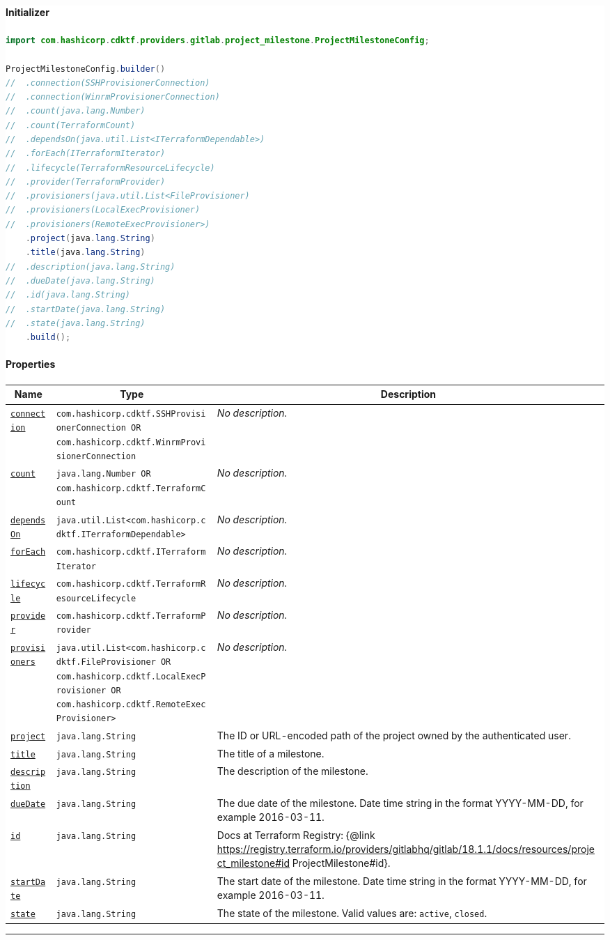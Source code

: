 #### Initializer <a name="Initializer" id="@cdktf/provider-gitlab.projectMilestone.ProjectMilestoneConfig.Initializer"></a>

```java
import com.hashicorp.cdktf.providers.gitlab.project_milestone.ProjectMilestoneConfig;

ProjectMilestoneConfig.builder()
//  .connection(SSHProvisionerConnection)
//  .connection(WinrmProvisionerConnection)
//  .count(java.lang.Number)
//  .count(TerraformCount)
//  .dependsOn(java.util.List<ITerraformDependable>)
//  .forEach(ITerraformIterator)
//  .lifecycle(TerraformResourceLifecycle)
//  .provider(TerraformProvider)
//  .provisioners(java.util.List<FileProvisioner)
//  .provisioners(LocalExecProvisioner)
//  .provisioners(RemoteExecProvisioner>)
    .project(java.lang.String)
    .title(java.lang.String)
//  .description(java.lang.String)
//  .dueDate(java.lang.String)
//  .id(java.lang.String)
//  .startDate(java.lang.String)
//  .state(java.lang.String)
    .build();
```

#### Properties <a name="Properties" id="Properties"></a>

| **Name** | **Type** | **Description** |
| --- | --- | --- |
| <code><a href="#@cdktf/provider-gitlab.projectMilestone.ProjectMilestoneConfig.property.connection">connection</a></code> | <code>com.hashicorp.cdktf.SSHProvisionerConnection OR com.hashicorp.cdktf.WinrmProvisionerConnection</code> | *No description.* |
| <code><a href="#@cdktf/provider-gitlab.projectMilestone.ProjectMilestoneConfig.property.count">count</a></code> | <code>java.lang.Number OR com.hashicorp.cdktf.TerraformCount</code> | *No description.* |
| <code><a href="#@cdktf/provider-gitlab.projectMilestone.ProjectMilestoneConfig.property.dependsOn">dependsOn</a></code> | <code>java.util.List<com.hashicorp.cdktf.ITerraformDependable></code> | *No description.* |
| <code><a href="#@cdktf/provider-gitlab.projectMilestone.ProjectMilestoneConfig.property.forEach">forEach</a></code> | <code>com.hashicorp.cdktf.ITerraformIterator</code> | *No description.* |
| <code><a href="#@cdktf/provider-gitlab.projectMilestone.ProjectMilestoneConfig.property.lifecycle">lifecycle</a></code> | <code>com.hashicorp.cdktf.TerraformResourceLifecycle</code> | *No description.* |
| <code><a href="#@cdktf/provider-gitlab.projectMilestone.ProjectMilestoneConfig.property.provider">provider</a></code> | <code>com.hashicorp.cdktf.TerraformProvider</code> | *No description.* |
| <code><a href="#@cdktf/provider-gitlab.projectMilestone.ProjectMilestoneConfig.property.provisioners">provisioners</a></code> | <code>java.util.List<com.hashicorp.cdktf.FileProvisioner OR com.hashicorp.cdktf.LocalExecProvisioner OR com.hashicorp.cdktf.RemoteExecProvisioner></code> | *No description.* |
| <code><a href="#@cdktf/provider-gitlab.projectMilestone.ProjectMilestoneConfig.property.project">project</a></code> | <code>java.lang.String</code> | The ID or URL-encoded path of the project owned by the authenticated user. |
| <code><a href="#@cdktf/provider-gitlab.projectMilestone.ProjectMilestoneConfig.property.title">title</a></code> | <code>java.lang.String</code> | The title of a milestone. |
| <code><a href="#@cdktf/provider-gitlab.projectMilestone.ProjectMilestoneConfig.property.description">description</a></code> | <code>java.lang.String</code> | The description of the milestone. |
| <code><a href="#@cdktf/provider-gitlab.projectMilestone.ProjectMilestoneConfig.property.dueDate">dueDate</a></code> | <code>java.lang.String</code> | The due date of the milestone. Date time string in the format YYYY-MM-DD, for example 2016-03-11. |
| <code><a href="#@cdktf/provider-gitlab.projectMilestone.ProjectMilestoneConfig.property.id">id</a></code> | <code>java.lang.String</code> | Docs at Terraform Registry: {@link https://registry.terraform.io/providers/gitlabhq/gitlab/18.1.1/docs/resources/project_milestone#id ProjectMilestone#id}. |
| <code><a href="#@cdktf/provider-gitlab.projectMilestone.ProjectMilestoneConfig.property.startDate">startDate</a></code> | <code>java.lang.String</code> | The start date of the milestone. Date time string in the format YYYY-MM-DD, for example 2016-03-11. |
| <code><a href="#@cdktf/provider-gitlab.projectMilestone.ProjectMilestoneConfig.property.state">state</a></code> | <code>java.lang.String</code> | The state of the milestone. Valid values are: `active`, `closed`. |

---